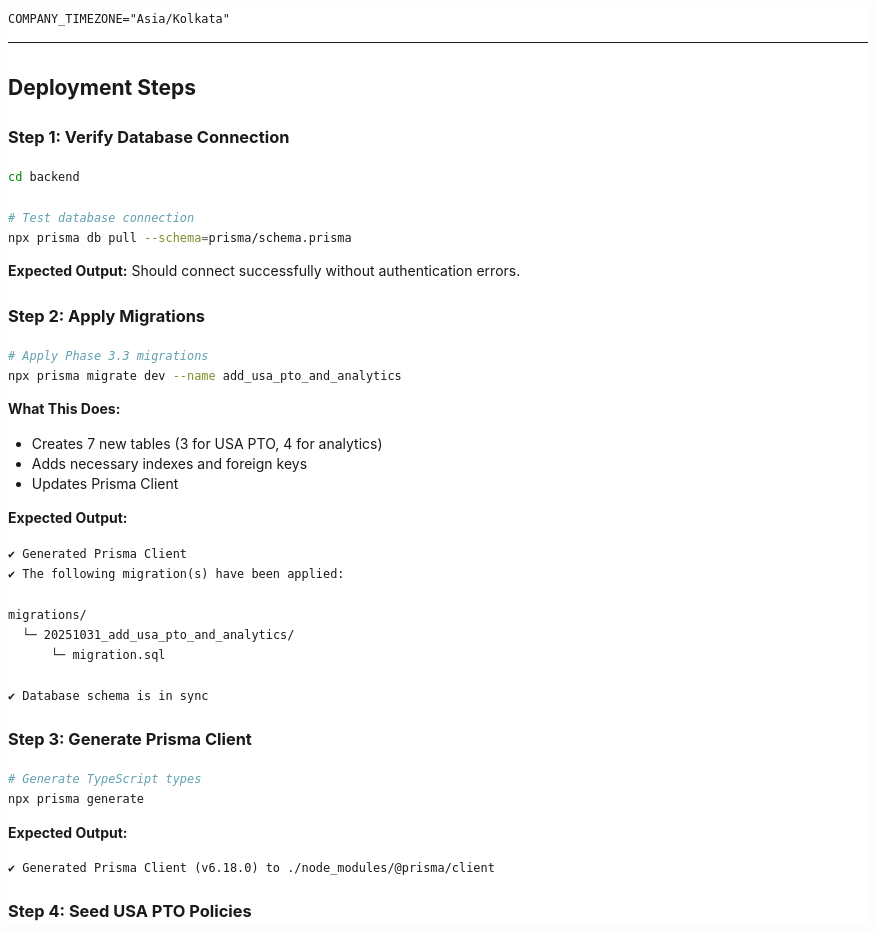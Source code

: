 ```env
COMPANY_TIMEZONE="Asia/Kolkata"
```

---

## Deployment Steps

### Step 1: Verify Database Connection

```bash
cd backend

# Test database connection
npx prisma db pull --schema=prisma/schema.prisma
```

**Expected Output:** Should connect successfully without authentication errors.

### Step 2: Apply Migrations

```bash
# Apply Phase 3.3 migrations
npx prisma migrate dev --name add_usa_pto_and_analytics
```

**What This Does:**
- Creates 7 new tables (3 for USA PTO, 4 for analytics)
- Adds necessary indexes and foreign keys
- Updates Prisma Client

**Expected Output:**
```
✔ Generated Prisma Client
✔ The following migration(s) have been applied:

migrations/
  └─ 20251031_add_usa_pto_and_analytics/
      └─ migration.sql

✔ Database schema is in sync
```

### Step 3: Generate Prisma Client

```bash
# Generate TypeScript types
npx prisma generate
```

**Expected Output:**
```
✔ Generated Prisma Client (v6.18.0) to ./node_modules/@prisma/client
```

### Step 4: Seed USA PTO Policies

